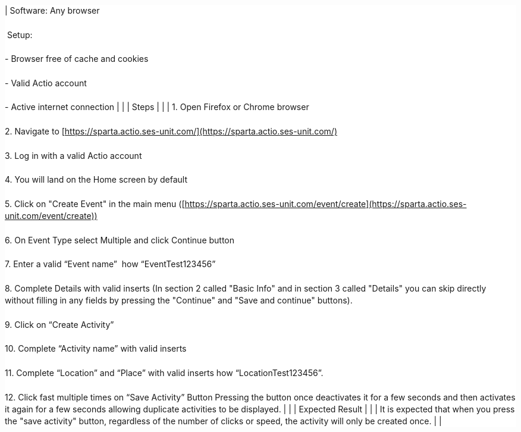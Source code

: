 | Software: Any browser<br><br> Setup: <br><br>- Browser free of cache and cookies<br>    <br>- Valid Actio account<br>    <br>- Active internet connection                                                                                                                                                                                                                                                                                                                                                                                                                                                                                                                                                                                                                                                                                                                                                                                                                                                                                                                                                                                                                                                        |                        |
| Steps                                                                                                                                                                                                                                                                                                                                                                                                                                                                                                                                                                                                                                                                                                                                                                                                                                                                                                                                                                                                                                                                                                                                                                                                            |                        |
| 1. Open Firefox or Chrome browser<br>    <br>2. Navigate to [https://sparta.actio.ses-unit.com/](https://sparta.actio.ses-unit.com/)<br>    <br>3. Log in with a valid Actio account<br>    <br>4. You will land on the Home screen by default<br>    <br>5. Click on "Create Event" in the main menu ([https://sparta.actio.ses-unit.com/event/create](https://sparta.actio.ses-unit.com/event/create))<br>    <br>6. On Event Type select Multiple and click Continue button<br>    <br>7. Enter a valid “Event name”  how “EventTest123456”<br>    <br>8. Complete Details with valid inserts (In section 2 called "Basic Info" and in section 3 called "Details" you can skip directly without filling in any fields by pressing the "Continue" and "Save and continue" buttons).<br>    <br>9. Click on “Create Activity”<br>    <br>10. Complete “Activity name” with valid inserts <br>    <br>11. Complete “Location” and “Place” with valid inserts how “LocationTest123456”.<br>    <br>12. Click fast multiple times on “Save Activity” Button Pressing the button once deactivates it for a few seconds and then activates it again for a few seconds allowing duplicate activities to be displayed. |                        |
| Expected Result                                                                                                                                                                                                                                                                                                                                                                                                                                                                                                                                                                                                                                                                                                                                                                                                                                                                                                                                                                                                                                                                                                                                                                                                  |                        |
| It is expected that when you press the "save activity" button, regardless of the number of clicks or speed, the activity will only be created once.                                                                                                                                                                                                                                                                                                                                                                                                                                                                                                                                                                                                                                                                                                                                                                                                                                                                                                                                                                                                                                                              |                        |